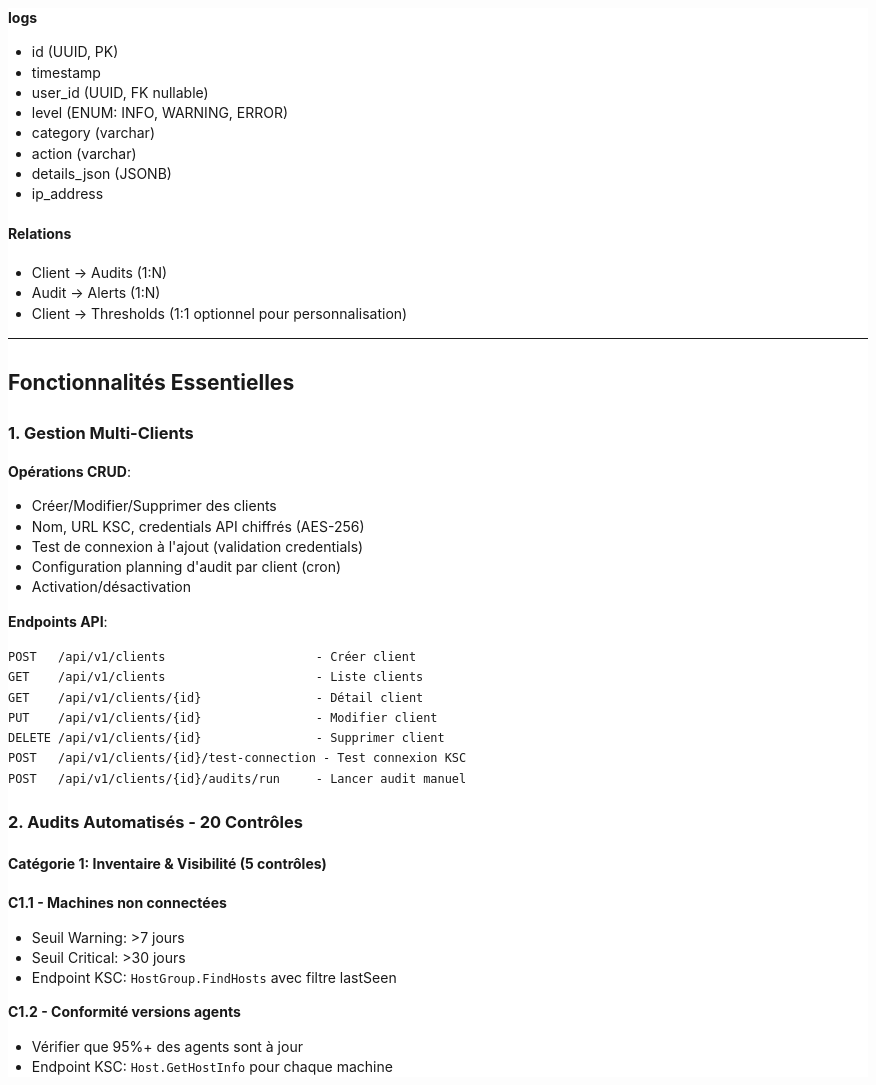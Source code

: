 
**logs**
- id (UUID, PK)
- timestamp
- user_id (UUID, FK nullable)
- level (ENUM: INFO, WARNING, ERROR)
- category (varchar)
- action (varchar)
- details_json (JSONB)
- ip_address

#### Relations
- Client → Audits (1:N)
- Audit → Alerts (1:N)
- Client → Thresholds (1:1 optionnel pour personnalisation)

---

## Fonctionnalités Essentielles

### 1. Gestion Multi-Clients

**Opérations CRUD**:
- Créer/Modifier/Supprimer des clients
- Nom, URL KSC, credentials API chiffrés (AES-256)
- Test de connexion à l'ajout (validation credentials)
- Configuration planning d'audit par client (cron)
- Activation/désactivation

**Endpoints API**:
```
POST   /api/v1/clients                     - Créer client
GET    /api/v1/clients                     - Liste clients
GET    /api/v1/clients/{id}                - Détail client
PUT    /api/v1/clients/{id}                - Modifier client
DELETE /api/v1/clients/{id}                - Supprimer client
POST   /api/v1/clients/{id}/test-connection - Test connexion KSC
POST   /api/v1/clients/{id}/audits/run     - Lancer audit manuel
```

### 2. Audits Automatisés - 20 Contrôles

#### Catégorie 1: Inventaire & Visibilité (5 contrôles)

**C1.1 - Machines non connectées**
- Seuil Warning: >7 jours
- Seuil Critical: >30 jours
- Endpoint KSC: `HostGroup.FindHosts` avec filtre lastSeen

**C1.2 - Conformité versions agents**
- Vérifier que 95%+ des agents sont à jour
- Endpoint KSC: `Host.GetHostInfo` pour chaque machine
